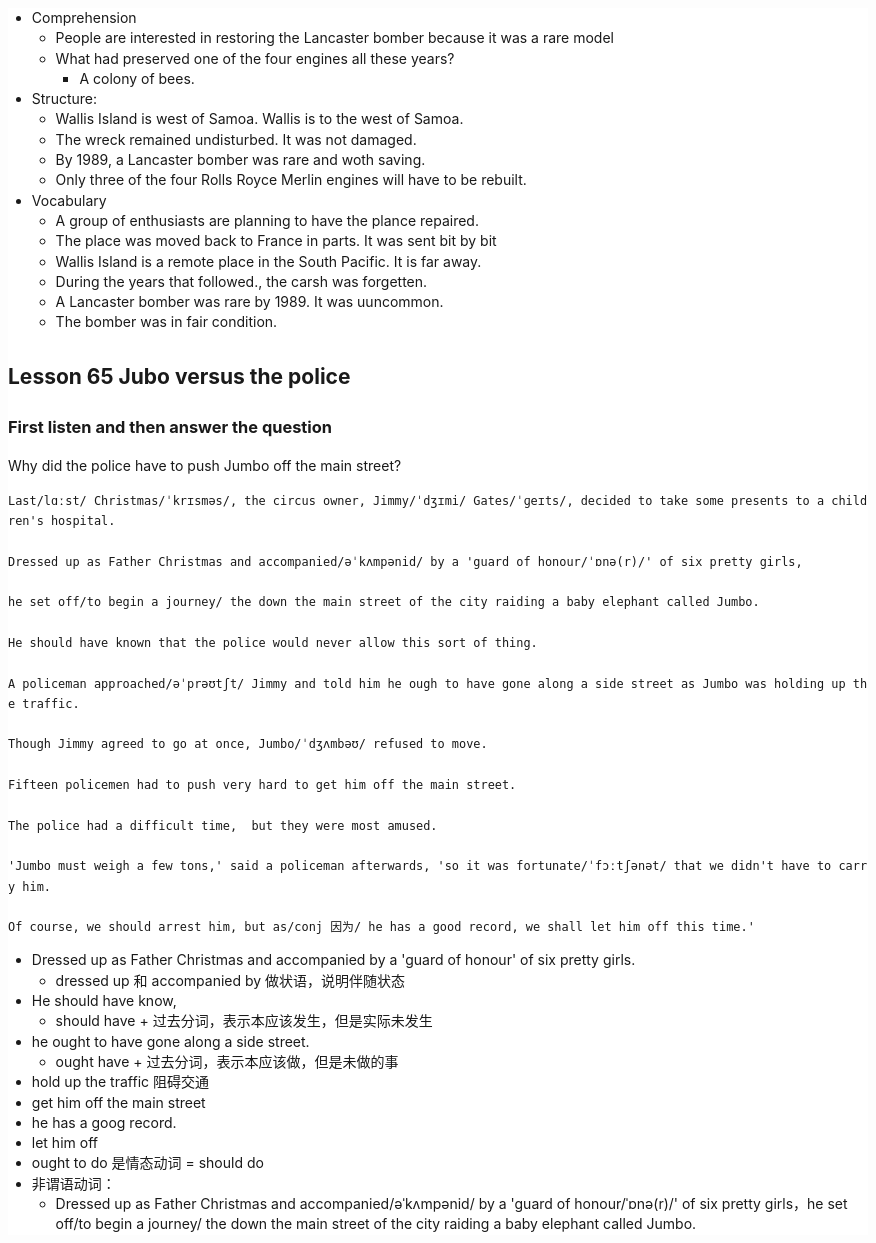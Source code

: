 - Comprehension
   - People are interested in restoring the Lancaster bomber because it was a rare  model
   - What had preserved one of the four engines all these years?
      - A colony of bees.
- Structure:
   - Wallis Island is west of Samoa. Wallis is  to the west of Samoa.
   - The wreck remained undisturbed. It was not damaged.
   - By 1989, a Lancaster bomber was rare and woth saving.
   - Only three of the four Rolls Royce Merlin engines will have to be rebuilt.
- Vocabulary
   - A group of enthusiasts are planning to have the plance repaired.
   - The place was moved back to France in parts. It was sent bit by bit
   - Wallis Island is a remote place in the South Pacific. It is far away.
   - During the years that followed., the carsh was forgetten.
   - A Lancaster bomber was rare by 1989. It was uuncommon.
   - The bomber was in fair condition.

## Lesson 65 Jubo versus the police
### First listen and then answer the question
Why did the police have to push Jumbo off the main street?
```
Last/lɑːst/ Christmas/ˈkrɪsməs/, the circus owner, Jimmy/ˈdʒɪmi/ Gates/ˈɡeɪts/, decided to take some presents to a children's hospital.

Dressed up as Father Christmas and accompanied/əˈkʌmpənid/ by a 'guard of honour/ˈɒnə(r)/' of six pretty girls,

he set off/to begin a journey/ the down the main street of the city raiding a baby elephant called Jumbo.

He should have known that the police would never allow this sort of thing.

A policeman approached/əˈprəʊtʃt/ Jimmy and told him he ough to have gone along a side street as Jumbo was holding up the traffic.

Though Jimmy agreed to go at once, Jumbo/ˈdʒʌmbəʊ/ refused to move.

Fifteen policemen had to push very hard to get him off the main street.

The police had a difficult time,  but they were most amused.

'Jumbo must weigh a few tons,' said a policeman afterwards, 'so it was fortunate/ˈfɔːtʃənət/ that we didn't have to carry him. 

Of course, we should arrest him, but as/conj 因为/ he has a good record, we shall let him off this time.'
```

- Dressed up as Father Christmas and accompanied by a 'guard of honour' of six pretty girls.
   - dressed up 和 accompanied by 做状语，说明伴随状态
- He should have know, 
   - should have + 过去分词，表示本应该发生，但是实际未发生
- he ought to have gone along a side street.
   - ought have + 过去分词，表示本应该做，但是未做的事
- hold up the traffic 阻碍交通
- get him off the main street
- he has a goog record. 
- let him off
- ought to do 是情态动词 = should do 
- 非谓语动词：
   - Dressed up as Father Christmas and accompanied/əˈkʌmpənid/ by a 'guard of honour/ˈɒnə(r)/' of six pretty girls，he set off/to begin a journey/ the down the main street of the city raiding a baby elephant called Jumbo.